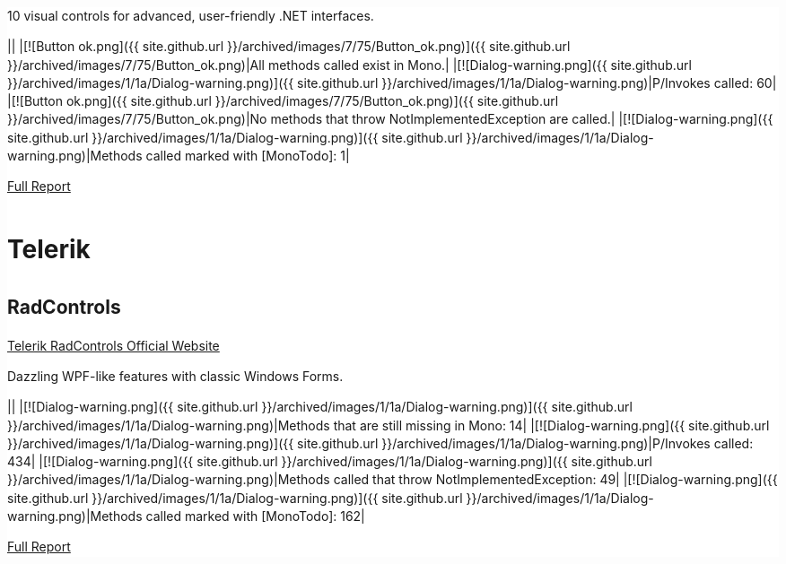 10 visual controls for advanced, user-friendly .NET interfaces.

||
|[![Button ok.png]({{ site.github.url }}/archived/images/7/75/Button_ok.png)]({{ site.github.url }}/archived/images/7/75/Button_ok.png)|All methods called exist in Mono.|
|[![Dialog-warning.png]({{ site.github.url }}/archived/images/1/1a/Dialog-warning.png)]({{ site.github.url }}/archived/images/1/1a/Dialog-warning.png)|P/Invokes called: 60|
|[![Button ok.png]({{ site.github.url }}/archived/images/7/75/Button_ok.png)]({{ site.github.url }}/archived/images/7/75/Button_ok.png)|No methods that throw NotImplementedException are called.|
|[![Dialog-warning.png]({{ site.github.url }}/archived/images/1/1a/Dialog-warning.png)]({{ site.github.url }}/archived/images/1/1a/Dialog-warning.png)|Methods called marked with [MonoTodo]: 1|

[Full Report](http://www.jpobst.com/mono/XceedSmartUI.html)

Telerik
=======

RadControls
-----------

[Telerik RadControls Official Website](http://www.telerik.com/products/winforms/overview.aspx)

Dazzling WPF-like features with classic Windows Forms.

||
|[![Dialog-warning.png]({{ site.github.url }}/archived/images/1/1a/Dialog-warning.png)]({{ site.github.url }}/archived/images/1/1a/Dialog-warning.png)|Methods that are still missing in Mono: 14|
|[![Dialog-warning.png]({{ site.github.url }}/archived/images/1/1a/Dialog-warning.png)]({{ site.github.url }}/archived/images/1/1a/Dialog-warning.png)|P/Invokes called: 434|
|[![Dialog-warning.png]({{ site.github.url }}/archived/images/1/1a/Dialog-warning.png)]({{ site.github.url }}/archived/images/1/1a/Dialog-warning.png)|Methods called that throw NotImplementedException: 49|
|[![Dialog-warning.png]({{ site.github.url }}/archived/images/1/1a/Dialog-warning.png)]({{ site.github.url }}/archived/images/1/1a/Dialog-warning.png)|Methods called marked with [MonoTodo]: 162|

[Full Report](http://www.jpobst.com/mono/TelerikRadControls.html)

